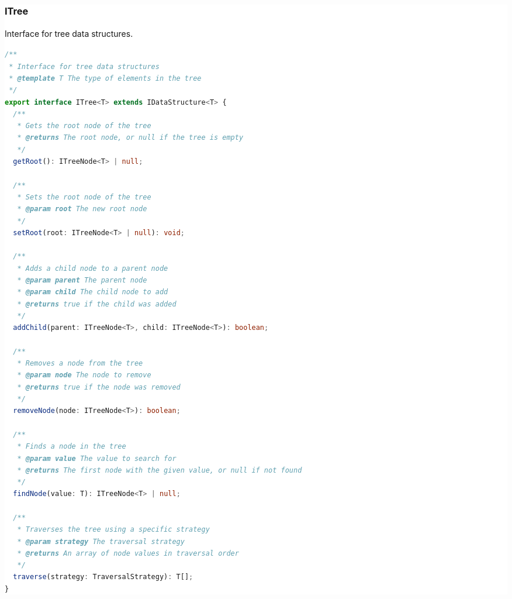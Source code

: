 ### ITree<T>

Interface for tree data structures.

```typescript
/**
 * Interface for tree data structures
 * @template T The type of elements in the tree
 */
export interface ITree<T> extends IDataStructure<T> {
  /**
   * Gets the root node of the tree
   * @returns The root node, or null if the tree is empty
   */
  getRoot(): ITreeNode<T> | null;
  
  /**
   * Sets the root node of the tree
   * @param root The new root node
   */
  setRoot(root: ITreeNode<T> | null): void;
  
  /**
   * Adds a child node to a parent node
   * @param parent The parent node
   * @param child The child node to add
   * @returns true if the child was added
   */
  addChild(parent: ITreeNode<T>, child: ITreeNode<T>): boolean;
  
  /**
   * Removes a node from the tree
   * @param node The node to remove
   * @returns true if the node was removed
   */
  removeNode(node: ITreeNode<T>): boolean;
  
  /**
   * Finds a node in the tree
   * @param value The value to search for
   * @returns The first node with the given value, or null if not found
   */
  findNode(value: T): ITreeNode<T> | null;
  
  /**
   * Traverses the tree using a specific strategy
   * @param strategy The traversal strategy
   * @returns An array of node values in traversal order
   */
  traverse(strategy: TraversalStrategy): T[];
}
```
